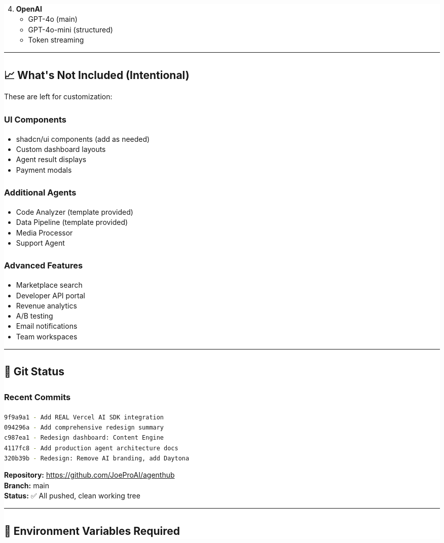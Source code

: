 4. **OpenAI**
   - GPT-4o (main)
   - GPT-4o-mini (structured)
   - Token streaming

---

## 📈 What's Not Included (Intentional)

These are left for customization:

### **UI Components**
- shadcn/ui components (add as needed)
- Custom dashboard layouts
- Agent result displays
- Payment modals

### **Additional Agents**
- Code Analyzer (template provided)
- Data Pipeline (template provided)
- Media Processor
- Support Agent

### **Advanced Features**
- Marketplace search
- Developer API portal
- Revenue analytics
- A/B testing
- Email notifications
- Team workspaces

---

## 🎯 Git Status

### **Recent Commits**

```bash
9f9a9a1 - Add REAL Vercel AI SDK integration
094296a - Add comprehensive redesign summary
c987ea1 - Redesign dashboard: Content Engine
4117fc8 - Add production agent architecture docs
320b39b - Redesign: Remove AI branding, add Daytona
```

**Repository:** https://github.com/JoeProAI/agenthub  
**Branch:** main  
**Status:** ✅ All pushed, clean working tree

---

## 🔐 Environment Variables Required
